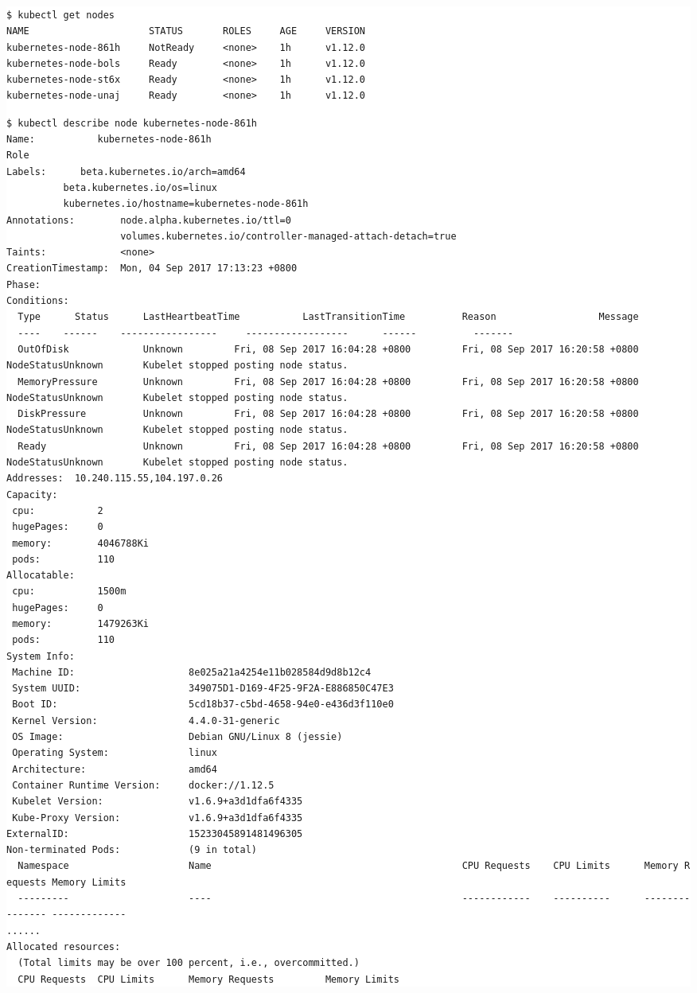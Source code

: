 ```shell
$ kubectl get nodes
NAME                     STATUS       ROLES     AGE     VERSION
kubernetes-node-861h     NotReady     <none>    1h      v1.12.0
kubernetes-node-bols     Ready        <none>    1h      v1.12.0
kubernetes-node-st6x     Ready        <none>    1h      v1.12.0
kubernetes-node-unaj     Ready        <none>    1h      v1.12.0
```

```shell
$ kubectl describe node kubernetes-node-861h
Name:			kubernetes-node-861h
Role
Labels:		 beta.kubernetes.io/arch=amd64
          beta.kubernetes.io/os=linux
          kubernetes.io/hostname=kubernetes-node-861h
Annotations:        node.alpha.kubernetes.io/ttl=0
                    volumes.kubernetes.io/controller-managed-attach-detach=true
Taints:             <none>
CreationTimestamp:	Mon, 04 Sep 2017 17:13:23 +0800
Phase:
Conditions:
  Type		Status		LastHeartbeatTime			LastTransitionTime			Reason					Message
  ----    ------    -----------------     ------------------      ------          -------
  OutOfDisk             Unknown         Fri, 08 Sep 2017 16:04:28 +0800         Fri, 08 Sep 2017 16:20:58 +0800         NodeStatusUnknown       Kubelet stopped posting node status.
  MemoryPressure        Unknown         Fri, 08 Sep 2017 16:04:28 +0800         Fri, 08 Sep 2017 16:20:58 +0800         NodeStatusUnknown       Kubelet stopped posting node status.
  DiskPressure          Unknown         Fri, 08 Sep 2017 16:04:28 +0800         Fri, 08 Sep 2017 16:20:58 +0800         NodeStatusUnknown       Kubelet stopped posting node status.
  Ready                 Unknown         Fri, 08 Sep 2017 16:04:28 +0800         Fri, 08 Sep 2017 16:20:58 +0800         NodeStatusUnknown       Kubelet stopped posting node status.
Addresses:	10.240.115.55,104.197.0.26
Capacity:
 cpu:           2
 hugePages:     0
 memory:        4046788Ki
 pods:          110
Allocatable:
 cpu:           1500m
 hugePages:     0
 memory:        1479263Ki
 pods:          110
System Info:
 Machine ID:                    8e025a21a4254e11b028584d9d8b12c4
 System UUID:                   349075D1-D169-4F25-9F2A-E886850C47E3
 Boot ID:                       5cd18b37-c5bd-4658-94e0-e436d3f110e0
 Kernel Version:                4.4.0-31-generic
 OS Image:                      Debian GNU/Linux 8 (jessie)
 Operating System:              linux
 Architecture:                  amd64
 Container Runtime Version:     docker://1.12.5
 Kubelet Version:               v1.6.9+a3d1dfa6f4335
 Kube-Proxy Version:            v1.6.9+a3d1dfa6f4335
ExternalID:                     15233045891481496305
Non-terminated Pods:            (9 in total)
  Namespace                     Name                                            CPU Requests    CPU Limits      Memory Requests Memory Limits
  ---------                     ----                                            ------------    ----------      --------------- -------------
......
Allocated resources:
  (Total limits may be over 100 percent, i.e., overcommitted.)
  CPU Requests  CPU Limits      Memory Requests         Memory Limits
```